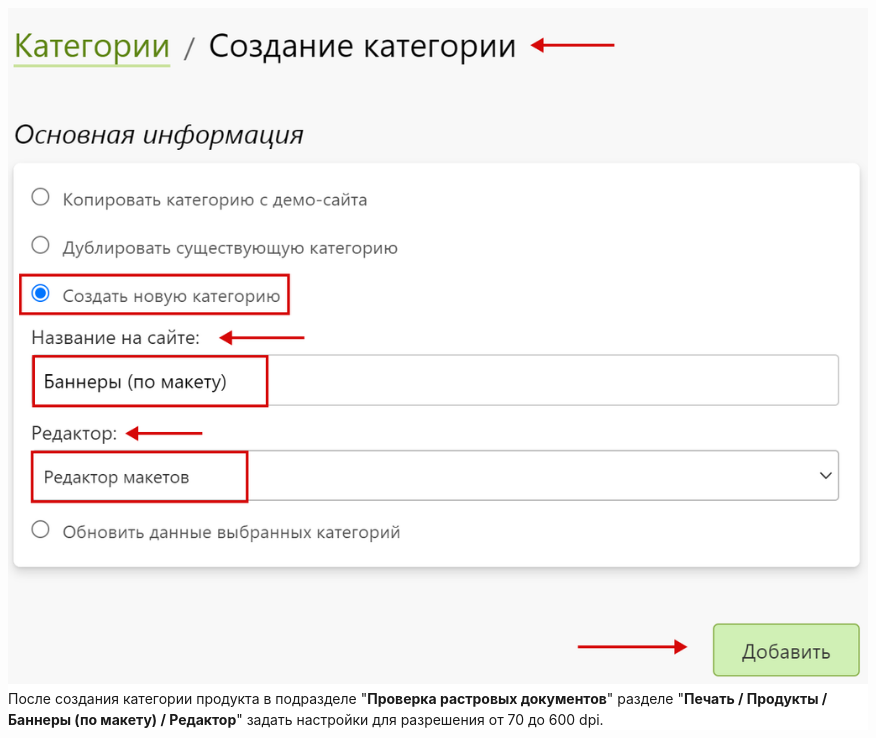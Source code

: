 ![](../_media/calc/banners_moskup_01.png ':size=60%')
После создания категории продукта в подразделе "__Проверка растровых документов__" разделе "__Печать / Продукты / Баннеры (по макету) / Редактор__" задать настройки для разрешения от 70 до 600 dpi.